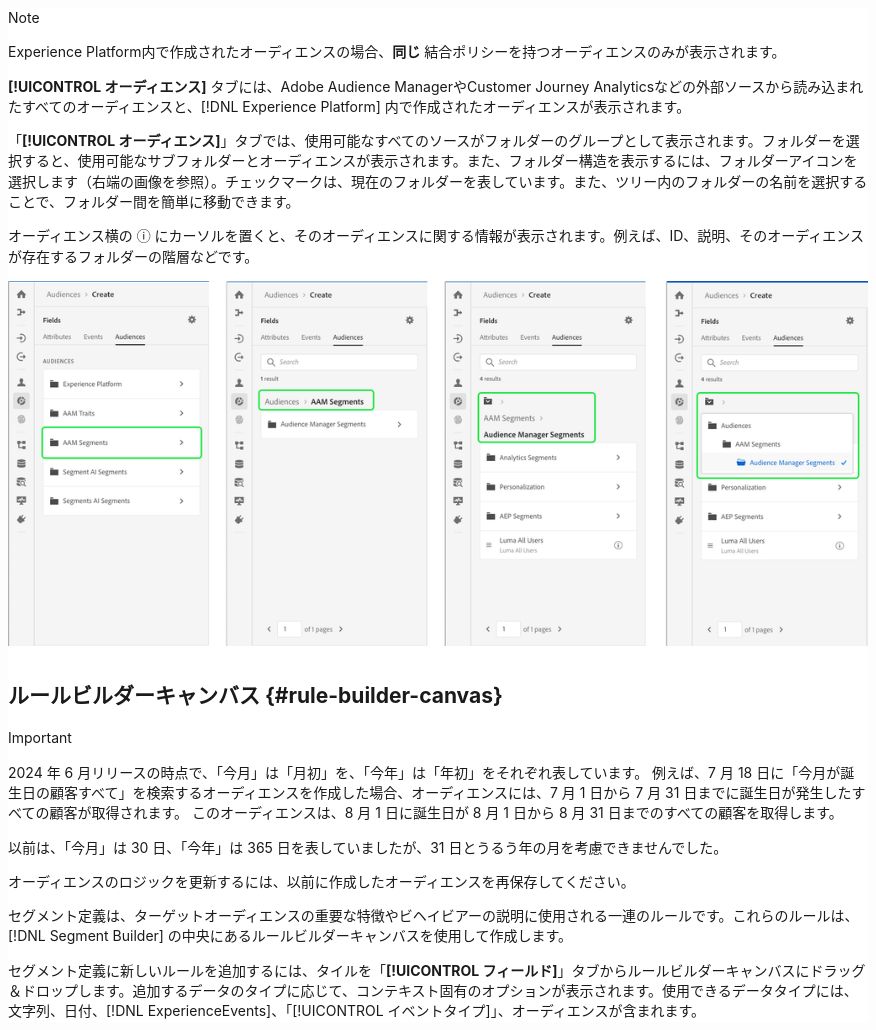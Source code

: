 >[!NOTE]
>
>Experience Platform内で作成されたオーディエンスの場合、**同じ** 結合ポリシーを持つオーディエンスのみが表示されます。

**[!UICONTROL オーディエンス]** タブには、Adobe Audience ManagerやCustomer Journey Analyticsなどの外部ソースから読み込まれたすべてのオーディエンスと、[!DNL Experience Platform] 内で作成されたオーディエンスが表示されます。

「**[!UICONTROL オーディエンス]**」タブでは、使用可能なすべてのソースがフォルダーのグループとして表示されます。フォルダーを選択すると、使用可能なサブフォルダーとオーディエンスが表示されます。また、フォルダー構造を表示するには、フォルダーアイコンを選択します（右端の画像を参照）。チェックマークは、現在のフォルダーを表しています。また、ツリー内のフォルダーの名前を選択することで、フォルダー間を簡単に移動できます。

オーディエンス横の ⓘ にカーソルを置くと、そのオーディエンスに関する情報が表示されます。例えば、ID、説明、そのオーディエンスが存在するフォルダーの階層などです。

![フォルダー階層がオーディエンスに対してどのように機能するかを示す画像。](../images/ui/segment-builder/audience-folder-structure.png)

## ルールビルダーキャンバス {#rule-builder-canvas}

>[!IMPORTANT]
>
>2024 年 6 月リリースの時点で、「今月」は「月初」を、「今年」は「年初」をそれぞれ表しています。 例えば、7 月 18 日に「今月が誕生日の顧客すべて」を検索するオーディエンスを作成した場合、オーディエンスには、7 月 1 日から 7 月 31 日までに誕生日が発生したすべての顧客が取得されます。 このオーディエンスは、8 月 1 日に誕生日が 8 月 1 日から 8 月 31 日までのすべての顧客を取得します。
>
>以前は、「今月」は 30 日、「今年」は 365 日を表していましたが、31 日とうるう年の月を考慮できませんでした。
>
>オーディエンスのロジックを更新するには、以前に作成したオーディエンスを再保存してください。

セグメント定義は、ターゲットオーディエンスの重要な特徴やビヘイビアーの説明に使用される一連のルールです。これらのルールは、[!DNL Segment Builder] の中央にあるルールビルダーキャンバスを使用して作成します。

セグメント定義に新しいルールを追加するには、タイルを「**[!UICONTROL フィールド]**」タブからルールビルダーキャンバスにドラッグ＆ドロップします。追加するデータのタイプに応じて、コンテキスト固有のオプションが表示されます。使用できるデータタイプには、文字列、日付、[!DNL ExperienceEvents]、「[!UICONTROL イベントタイプ]」、オーディエンスが含まれます。
